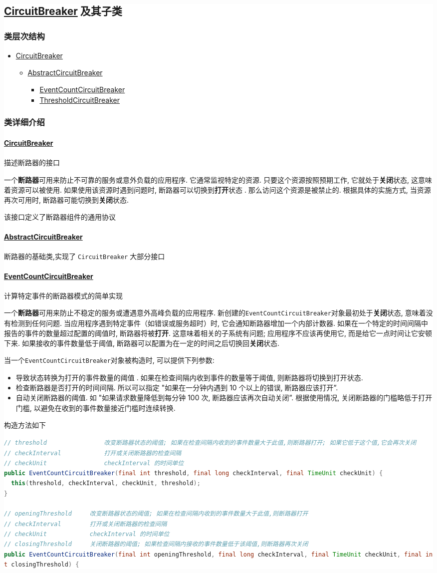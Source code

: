 ## [CircuitBreaker](http://commons.apache.org/proper/commons-lang/javadocs/api-release/org/apache/commons/lang3/concurrent/CircuitBreaker.html)<T> 及其子类

### 类层次结构

- [CircuitBreaker](http://commons.apache.org/proper/commons-lang/javadocs/api-release/org/apache/commons/lang3/concurrent/CircuitBreaker.html)<T>
  - [AbstractCircuitBreaker](http://commons.apache.org/proper/commons-lang/javadocs/api-release/org/apache/commons/lang3/concurrent/AbstractCircuitBreaker.html)<T>
    - [EventCountCircuitBreaker](http://commons.apache.org/proper/commons-lang/javadocs/api-release/org/apache/commons/lang3/concurrent/EventCountCircuitBreaker.html)
    - [ThresholdCircuitBreaker](http://commons.apache.org/proper/commons-lang/javadocs/api-release/org/apache/commons/lang3/concurrent/ThresholdCircuitBreaker.html)

### 类详细介绍

#### [CircuitBreaker](http://commons.apache.org/proper/commons-lang/javadocs/api-release/org/apache/commons/lang3/concurrent/CircuitBreaker.html)<T>

描述断路器的接口

一个**断路器**可用来防止不可靠的服务或意外负载的应用程序. 它通常监视特定的资源. 只要这个资源按照预期工作, 它就处于**关闭**状态, 这意味着资源可以被使用. 如果使用该资源时遇到问题时, 断路器可以切换到**打开**状态 . 那么访问这个资源是被禁止的. 根据具体的实施方式, 当资源再次可用时, 断路器可能切换到**关闭**状态. 

该接口定义了断路器组件的通用协议

#### [AbstractCircuitBreaker](http://commons.apache.org/proper/commons-lang/javadocs/api-release/org/apache/commons/lang3/concurrent/AbstractCircuitBreaker.html)<T>

断路器的基础类,实现了 `CircuitBreaker` 大部分接口

#### [EventCountCircuitBreaker](http://commons.apache.org/proper/commons-lang/javadocs/api-release/org/apache/commons/lang3/concurrent/EventCountCircuitBreaker.html)

计算特定事件的断路器模式的简单实现

一个**断路器**可用来防止不稳定的服务或遭遇意外高峰负载的应用程序. 新创建的`EventCountCircuitBreaker`对象最初处于**关闭**状态, 意味着没有检测到任何问题. 当应用程序遇到特定事件（如错误或服务超时）时, 它会通知断路器增加一个内部计数器. 如果在一个特定的时间间隔中报告的事件的数量超过配置的阈值时, 断路器将被**打开**. 这意味着相关的子系统有问题; 应用程序不应该再使用它, 而是给它一点时间让它安顿下来. 如果接收的事件数量低于阈值, 断路器可以配置为在一定的时间之后切换回**关闭**状态. 

当一个`EventCountCircuitBreaker`对象被构造时, 可以提供下列参数: 

- 导致状态转换为打开的事件数量的阈值 . 如果在检查间隔内收到事件的数量等于阈值, 则断路器将切换到打开状态. 
- 检查断路器是否打开的时间间隔. 所以可以指定 "如果在一分钟内遇到 10 个以上的错误, 断路器应该打开”. 
- 自动关闭断路器的阈值. 如 "如果请求数量降低到每分钟 100 次, 断路器应该再次自动关闭”. 根据使用情况, 关闭断路器的门槛略低于打开门槛, 以避免在收到的事件数量接近门槛时连续转换. 

构造方法如下

```java
// threshold 		        改变断路器状态的阈值; 如果在检查间隔内收到的事件数量大于此值,则断路器打开; 如果它低于这个值,它会再次关闭
// checkInterval 	        打开或关闭断路器的检查间隔
// checkUnit 		        checkInterval 的时间单位
public EventCountCircuitBreaker(final int threshold, final long checkInterval, final TimeUnit checkUnit) {
  this(threshold, checkInterval, checkUnit, threshold);
}

// openingThreshold		改变断路器状态的阈值; 如果在检查间隔内收到的事件数量大于此值,则断路器打开
// checkInterval		打开或关闭断路器的检查间隔
// checkUnit			checkInterval 的时间单位
// closingThreshold		关闭断路器的阈值; 如果检查间隔内接收的事件数量低于该阈值,则断路器再次关闭
public EventCountCircuitBreaker(final int openingThreshold, final long checkInterval, final TimeUnit checkUnit, final int closingThreshold) {
```